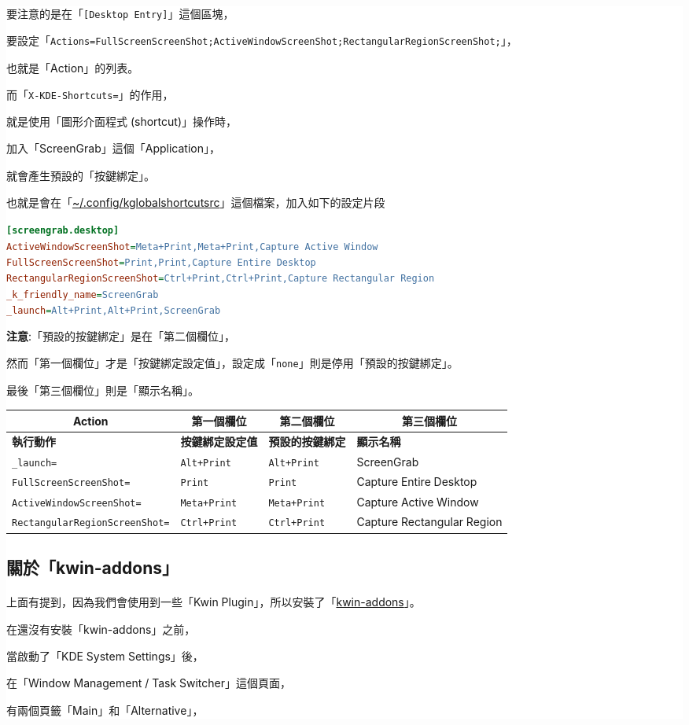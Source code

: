 要注意的是在「`[Desktop Entry]`」這個區塊，

要設定「`Actions=FullScreenScreenShot;ActiveWindowScreenShot;RectangularRegionScreenShot;`」，

也就是「Action」的列表。

而「`X-KDE-Shortcuts=`」的作用，

就是使用「圖形介面程式 (shortcut)」操作時，

加入「ScreenGrab」這個「Application」，

就會產生預設的「按鍵綁定」。

也就是會在「[~/.config/kglobalshortcutsrc](https://github.com/samwhelp/xubuntu-adjustment/blob/main/prototype/main/alternative-config/xfce-with-kwin/Main/asset/overlay/etc/skel/.config/kglobalshortcutsrc#L323-L328)」這個檔案，加入如下的設定片段

``` ini
[screengrab.desktop]
ActiveWindowScreenShot=Meta+Print,Meta+Print,Capture Active Window
FullScreenScreenShot=Print,Print,Capture Entire Desktop
RectangularRegionScreenShot=Ctrl+Print,Ctrl+Print,Capture Rectangular Region
_k_friendly_name=ScreenGrab
_launch=Alt+Print,Alt+Print,ScreenGrab
```

**注意**:「預設的按鍵綁定」是在「第二個欄位」，

然而「第一個欄位」才是「按鍵綁定設定值」，設定成「`none`」則是停用「預設的按鍵綁定」。

最後「第三個欄位」則是「顯示名稱」。


| Action                          | 第一個欄位          | 第二個欄位          | 第三個欄位                  |
| ------------------------------- | ------------------- | ------------------- | --------------------------- |
| **執行動作**                    | **按鍵綁定設定值**  | **預設的按鍵綁定**  | **顯示名稱**                |
| `_launch=`                      | `Alt+Print`         | `Alt+Print`         | ScreenGrab                  |
| `FullScreenScreenShot=`         | `Print`             | `Print`             | Capture Entire Desktop      |
| `ActiveWindowScreenShot=`       | `Meta+Print`        | `Meta+Print`        | Capture Active Window       |
| `RectangularRegionScreenShot=`  | `Ctrl+Print`        | `Ctrl+Print`        | Capture Rectangular Region  |


## 關於「kwin-addons」

上面有提到，因為我們會使用到一些「Kwin Plugin」，所以安裝了「[kwin-addons](https://packages.ubuntu.com/noble/amd64/kwin-addons)」。

在還沒有安裝「kwin-addons」之前，

當啟動了「KDE System Settings」後，

在「Window Management / Task Switcher」這個頁面，

有兩個頁籤「Main」和「Alternative」，
